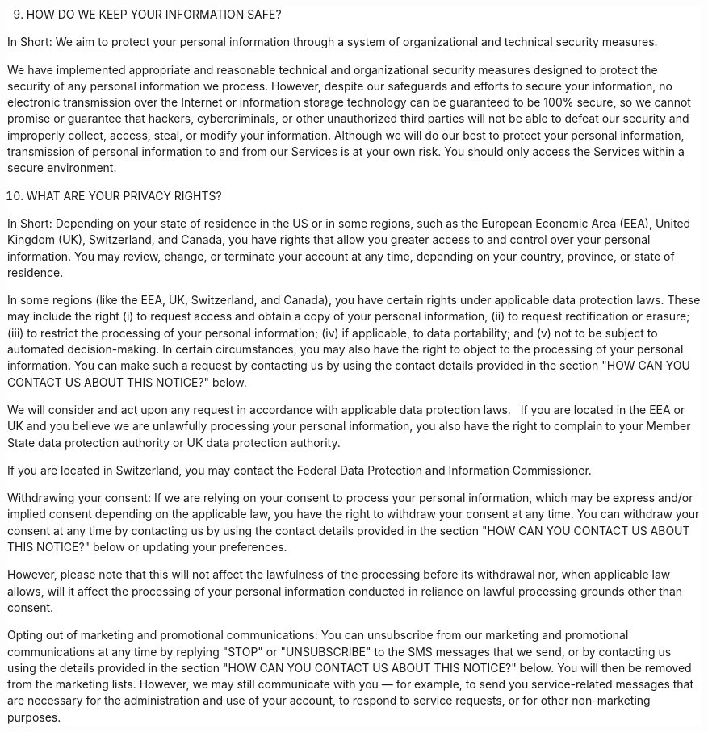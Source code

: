 9. HOW DO WE KEEP YOUR INFORMATION SAFE?

In Short: We aim to protect your personal information through a system of organizational and technical security measures.

We have implemented appropriate and reasonable technical and organizational security measures designed to protect the security of any personal information we process. However, despite our safeguards and efforts to secure your information, no electronic transmission over the Internet or information storage technology can be guaranteed to be 100% secure, so we cannot promise or guarantee that hackers, cybercriminals, or other unauthorized third parties will not be able to defeat our security and improperly collect, access, steal, or modify your information. Although we will do our best to protect your personal information, transmission of personal information to and from our Services is at your own risk. You should only access the Services within a secure environment.

10. WHAT ARE YOUR PRIVACY RIGHTS?

In Short: Depending on your state of residence in the US or in some regions, such as the European Economic Area (EEA), United Kingdom (UK), Switzerland, and Canada, you have rights that allow you greater access to and control over your personal information. You may review, change, or terminate your account at any time, depending on your country, province, or state of residence.

In some regions (like the EEA, UK, Switzerland, and Canada), you have certain rights under applicable data protection laws. These may include the right (i) to request access and obtain a copy of your personal information, (ii) to request rectification or erasure; (iii) to restrict the processing of your personal information; (iv) if applicable, to data portability; and (v) not to be subject to automated decision-making. In certain circumstances, you may also have the right to object to the processing of your personal information. You can make such a request by contacting us by using the contact details provided in the section "HOW CAN YOU CONTACT US ABOUT THIS NOTICE?" below.

We will consider and act upon any request in accordance with applicable data protection laws.
 
If you are located in the EEA or UK and you believe we are unlawfully processing your personal information, you also have the right to complain to your Member State data protection authority or UK data protection authority.

If you are located in Switzerland, you may contact the Federal Data Protection and Information Commissioner.

Withdrawing your consent: If we are relying on your consent to process your personal information, which may be express and/or implied consent depending on the applicable law, you have the right to withdraw your consent at any time. You can withdraw your consent at any time by contacting us by using the contact details provided in the section "HOW CAN YOU CONTACT US ABOUT THIS NOTICE?" below or updating your preferences.

However, please note that this will not affect the lawfulness of the processing before its withdrawal nor, when applicable law allows, will it affect the processing of your personal information conducted in reliance on lawful processing grounds other than consent.

Opting out of marketing and promotional communications: You can unsubscribe from our marketing and promotional communications at any time by replying "STOP" or "UNSUBSCRIBE" to the SMS messages that we send, or by contacting us using the details provided in the section "HOW CAN YOU CONTACT US ABOUT THIS NOTICE?" below. You will then be removed from the marketing lists. However, we may still communicate with you — for example, to send you service-related messages that are necessary for the administration and use of your account, to respond to service requests, or for other non-marketing purposes.
